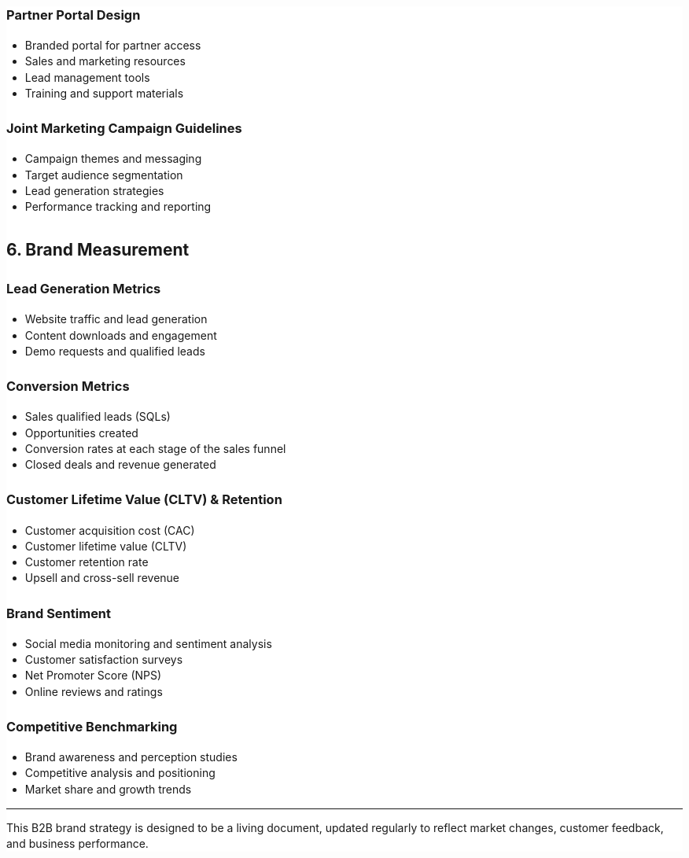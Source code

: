 ### Partner Portal Design
- Branded portal for partner access
- Sales and marketing resources
- Lead management tools
- Training and support materials

### Joint Marketing Campaign Guidelines
- Campaign themes and messaging
- Target audience segmentation
- Lead generation strategies
- Performance tracking and reporting

## 6. Brand Measurement

### Lead Generation Metrics
- Website traffic and lead generation
- Content downloads and engagement
- Demo requests and qualified leads

### Conversion Metrics
- Sales qualified leads (SQLs)
- Opportunities created
- Conversion rates at each stage of the sales funnel
- Closed deals and revenue generated

### Customer Lifetime Value (CLTV) & Retention
- Customer acquisition cost (CAC)
- Customer lifetime value (CLTV)
- Customer retention rate
- Upsell and cross-sell revenue

### Brand Sentiment
- Social media monitoring and sentiment analysis
- Customer satisfaction surveys
- Net Promoter Score (NPS)
- Online reviews and ratings

### Competitive Benchmarking
- Brand awareness and perception studies
- Competitive analysis and positioning
- Market share and growth trends

---

This B2B brand strategy is designed to be a living document, updated regularly to reflect market changes, customer feedback, and business performance.
